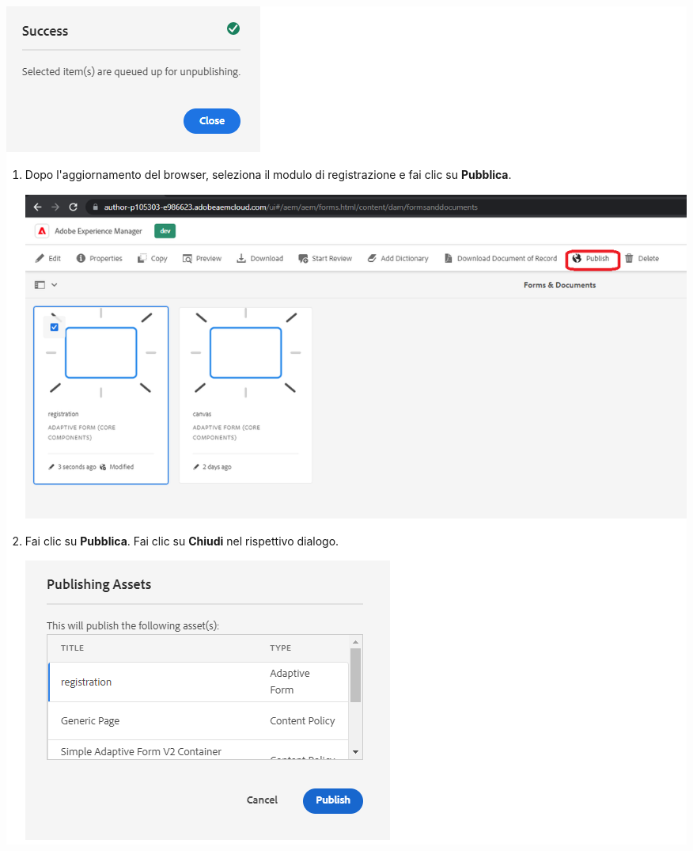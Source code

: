    ![](/help/forms/assets/screenshot2028120029.png)


1. Dopo l&#39;aggiornamento del browser, seleziona il modulo di registrazione e fai clic su **Pubblica**.

   ![](/help/forms/assets/screenshot2028120129.png)


1. Fai clic su **Pubblica**. Fai clic su **Chiudi** nel rispettivo dialogo.

   ![](/help/forms/assets/screenshot2028120329.png)
